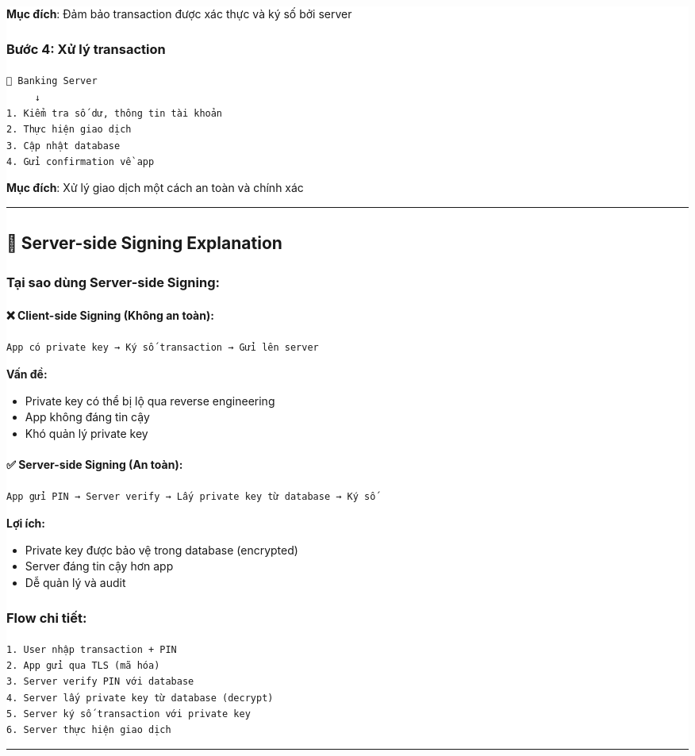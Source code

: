 **Mục đích**: Đảm bảo transaction được xác thực và ký số bởi server

### **Bước 4: Xử lý transaction**

```
🏦 Banking Server
     ↓
1. Kiểm tra số dư, thông tin tài khoản
2. Thực hiện giao dịch
3. Cập nhật database
4. Gửi confirmation về app
```

**Mục đích**: Xử lý giao dịch một cách an toàn và chính xác

---

## 🔐 Server-side Signing Explanation

### **Tại sao dùng Server-side Signing:**

#### **❌ Client-side Signing (Không an toàn):**

```
App có private key → Ký số transaction → Gửi lên server
```

**Vấn đề:**

- Private key có thể bị lộ qua reverse engineering
- App không đáng tin cậy
- Khó quản lý private key

#### **✅ Server-side Signing (An toàn):**

```
App gửi PIN → Server verify → Lấy private key từ database → Ký số
```

**Lợi ích:**

- Private key được bảo vệ trong database (encrypted)
- Server đáng tin cậy hơn app
- Dễ quản lý và audit

### **Flow chi tiết:**

```
1. User nhập transaction + PIN
2. App gửi qua TLS (mã hóa)
3. Server verify PIN với database
4. Server lấy private key từ database (decrypt)
5. Server ký số transaction với private key
6. Server thực hiện giao dịch
```

---